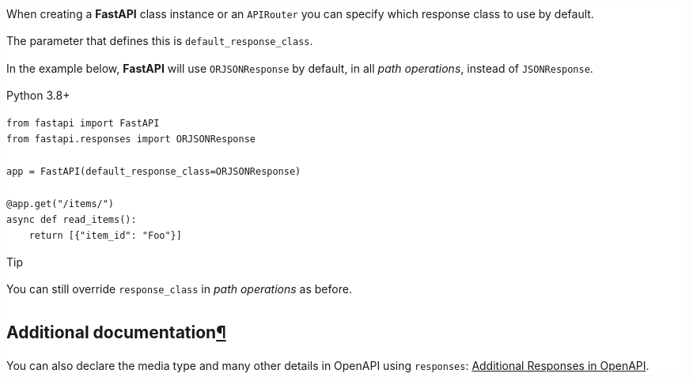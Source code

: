 When creating a **FastAPI** class instance or an `APIRouter` you can specify which response class to use by default.

The parameter that defines this is `default_response_class`.

In the example below, **FastAPI** will use `ORJSONResponse` by default, in all _path operations_, instead of `JSONResponse`.

Python 3.8+

```
from fastapi import FastAPI
from fastapi.responses import ORJSONResponse

app = FastAPI(default_response_class=ORJSONResponse)

@app.get("/items/")
async def read_items():
    return [{"item_id": "Foo"}]
```

Tip

You can still override `response_class` in _path operations_ as before.

Additional documentation[¶](https://fastapi.tiangolo.com/advanced/custom-response/#additional-documentation "Permanent link")
-----------------------------------------------------------------------------------------------------------------------------

You can also declare the media type and many other details in OpenAPI using `responses`: [Additional Responses in OpenAPI](https://fastapi.tiangolo.com/advanced/additional-responses/).
